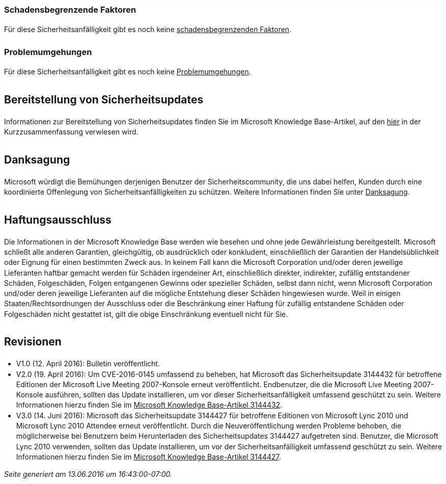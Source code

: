 ### Schadensbegrenzende Faktoren
  
Für diese Sicherheitsanfälligkeit gibt es noch keine [schadensbegrenzenden Faktoren](https://technet.microsoft.com/de-de/library/security/dn848375.aspx).
  
### Problemumgehungen
  
Für diese Sicherheitsanfälligkeit gibt es noch keine [Problemumgehungen](https://technet.microsoft.com/de-de/library/security/dn848375.aspx).
  
Bereitstellung von Sicherheitsupdates   
--------------------------------------
  
<span id="sectionToggle4"></span>
Informationen zur Bereitstellung von Sicherheitsupdates finden Sie im Microsoft Knowledge Base-Artikel, auf den [hier](#kbarticle) in der Kurzzusammenfassung verwiesen wird.
  
Danksagung  
----------
  
<span id="sectionToggle5"></span>
Microsoft würdigt die Bemühungen derjenigen Benutzer der Sicherheitscommunity, die uns dabei helfen, Kunden durch eine koordinierte Offenlegung von Sicherheitsanfälligkeiten zu schützen. Weitere Informationen finden Sie unter [Danksagung](https://technet.microsoft.com/de-de/library/security/mt674627.aspx). 
  
Haftungsausschluss  
------------------
  
<span id="sectionToggle6"></span>
Die Informationen in der Microsoft Knowledge Base werden wie besehen und ohne jede Gewährleistung bereitgestellt. Microsoft schließt alle anderen Garantien, gleichgültig, ob ausdrücklich oder konkludent, einschließlich der Garantien der Handelsüblichkeit oder Eignung für einen bestimmten Zweck aus. In keinem Fall kann die Microsoft Corporation und/oder deren jeweilige Lieferanten haftbar gemacht werden für Schäden irgendeiner Art, einschließlich direkter, indirekter, zufällig entstandener Schäden, Folgeschäden, Folgen entgangenen Gewinns oder spezieller Schäden, selbst dann nicht, wenn Microsoft Corporation und/oder deren jeweilige Lieferanten auf die mögliche Entstehung dieser Schäden hingewiesen wurde. Weil in einigen Staaten/Rechtsordnungen der Ausschluss oder die Beschränkung einer Haftung für zufällig entstandene Schäden oder Folgeschäden nicht gestattet ist, gilt die obige Einschränkung eventuell nicht für Sie.
  
Revisionen  
----------
  
<span id="sectionToggle7"></span>
-   V1.0 (12. April 2016): Bulletin veröffentlicht.  
-   V2.0 (19. April 2016): Um CVE-2016-0145 umfassend zu beheben, hat Microsoft das Sicherheitsupdate 3144432 für betroffene Editionen der Microsoft Live Meeting 2007-Konsole erneut veröffentlicht. Endbenutzer, die die Microsoft Live Meeting 2007-Konsole ausführen, sollten das Update installieren, um vor dieser Sicherheitsanfälligkeit umfassend geschützt zu sein. Weitere Informationen hierzu finden Sie im [Microsoft Knowledge Base-Artikel 3144432](https://support.microsoft.com/de-de/kb/3144432).  
-   V3.0 (14. Juni 2016): Microsoft das Sicherheitsupdate 3144427 für betroffene Editionen von Microsoft Lync 2010 und Microsoft Lync 2010 Attendee erneut veröffentlicht. Durch die Neuveröffentlichung werden Probleme behoben, die möglicherweise bei Benutzern beim Herunterladen des Sicherheitsupdates 3144427 aufgetreten sind. Benutzer, die Microsoft Lync 2010 verwenden, sollten das Update installieren, um vor der Sicherheitsanfälligkeit umfassend geschützt zu sein. Weitere Informationen hierzu finden Sie im [Microsoft Knowledge Base-Artikel 3144427](https://support.microsoft.com/de-de/kb/3144427).
  
*Seite generiert am 13.06.2016 um 16:43:00-07:00.*
